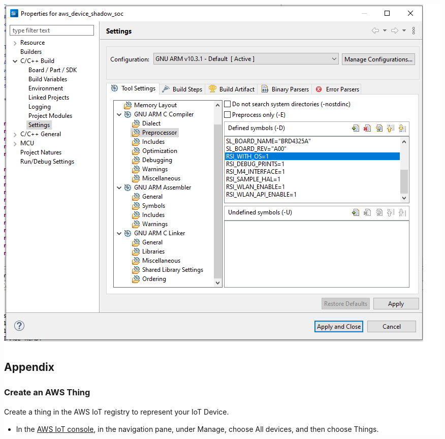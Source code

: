 ![Figure: project settings in Simplicity Studio](resources/readme/image91c.png)

## Appendix

### Create an AWS Thing

Create a thing in the AWS IoT registry to represent your IoT Device.

* In the [AWS IoT console](https://console.aws.amazon.com/iot/home), in the navigation pane, under Manage, choose All devices, and then choose Things.
